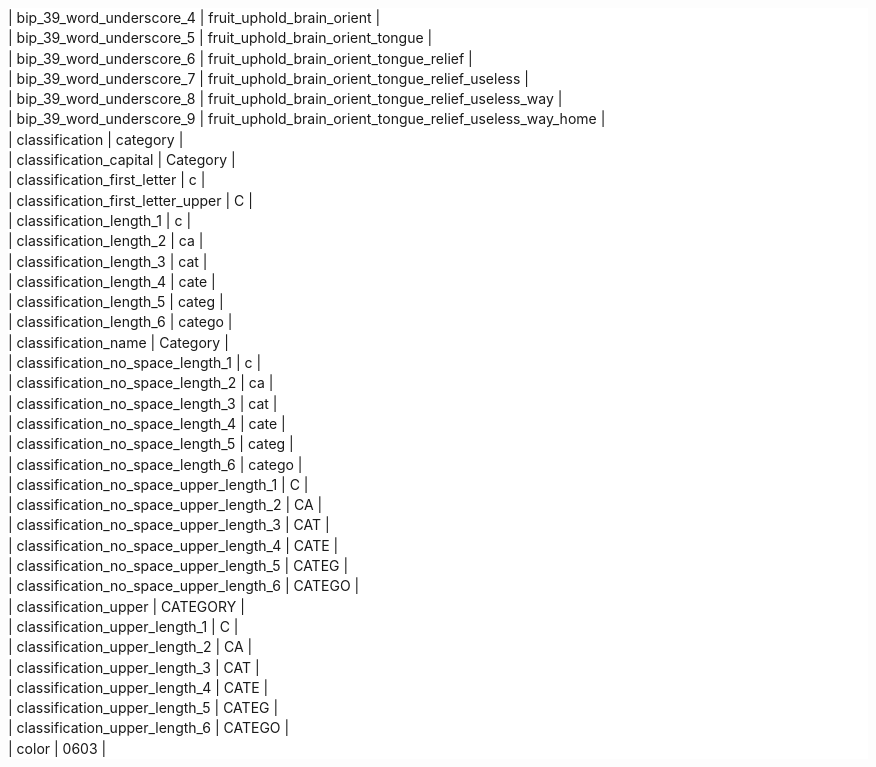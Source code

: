 | bip_39_word_underscore_4 | fruit_uphold_brain_orient |  
| bip_39_word_underscore_5 | fruit_uphold_brain_orient_tongue |  
| bip_39_word_underscore_6 | fruit_uphold_brain_orient_tongue_relief |  
| bip_39_word_underscore_7 | fruit_uphold_brain_orient_tongue_relief_useless |  
| bip_39_word_underscore_8 | fruit_uphold_brain_orient_tongue_relief_useless_way |  
| bip_39_word_underscore_9 | fruit_uphold_brain_orient_tongue_relief_useless_way_home |  
| classification | category |  
| classification_capital | Category |  
| classification_first_letter | c |  
| classification_first_letter_upper | C |  
| classification_length_1 | c |  
| classification_length_2 | ca |  
| classification_length_3 | cat |  
| classification_length_4 | cate |  
| classification_length_5 | categ |  
| classification_length_6 | catego |  
| classification_name | Category |  
| classification_no_space_length_1 | c |  
| classification_no_space_length_2 | ca |  
| classification_no_space_length_3 | cat |  
| classification_no_space_length_4 | cate |  
| classification_no_space_length_5 | categ |  
| classification_no_space_length_6 | catego |  
| classification_no_space_upper_length_1 | C |  
| classification_no_space_upper_length_2 | CA |  
| classification_no_space_upper_length_3 | CAT |  
| classification_no_space_upper_length_4 | CATE |  
| classification_no_space_upper_length_5 | CATEG |  
| classification_no_space_upper_length_6 | CATEGO |  
| classification_upper | CATEGORY |  
| classification_upper_length_1 | C |  
| classification_upper_length_2 | CA |  
| classification_upper_length_3 | CAT |  
| classification_upper_length_4 | CATE |  
| classification_upper_length_5 | CATEG |  
| classification_upper_length_6 | CATEGO |  
| color | 0603 |  